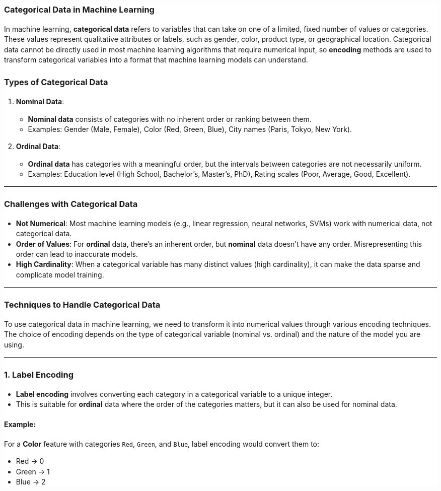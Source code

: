 ### **Categorical Data in Machine Learning**

In machine learning, **categorical data** refers to variables that can take on one of a limited, fixed number of values or categories. These values represent qualitative attributes or labels, such as gender, color, product type, or geographical location. Categorical data cannot be directly used in most machine learning algorithms that require numerical input, so **encoding** methods are used to transform categorical variables into a format that machine learning models can understand.

### Types of Categorical Data

1. **Nominal Data**:
   - **Nominal data** consists of categories with no inherent order or ranking between them.
   - Examples: Gender (Male, Female), Color (Red, Green, Blue), City names (Paris, Tokyo, New York).

2. **Ordinal Data**:
   - **Ordinal data** has categories with a meaningful order, but the intervals between categories are not necessarily uniform.
   - Examples: Education level (High School, Bachelor’s, Master’s, PhD), Rating scales (Poor, Average, Good, Excellent).

---

### Challenges with Categorical Data

- **Not Numerical**: Most machine learning models (e.g., linear regression, neural networks, SVMs) work with numerical data, not categorical data.
- **Order of Values**: For **ordinal** data, there’s an inherent order, but **nominal** data doesn’t have any order. Misrepresenting this order can lead to inaccurate models.
- **High Cardinality**: When a categorical variable has many distinct values (high cardinality), it can make the data sparse and complicate model training.
  
---

### Techniques to Handle Categorical Data

To use categorical data in machine learning, we need to transform it into numerical values through various encoding techniques. The choice of encoding depends on the type of categorical variable (nominal vs. ordinal) and the nature of the model you are using.

---

### 1. **Label Encoding**
- **Label encoding** involves converting each category in a categorical variable to a unique integer.
- This is suitable for **ordinal** data where the order of the categories matters, but it can also be used for nominal data.
  
#### Example:
For a **Color** feature with categories `Red`, `Green`, and `Blue`, label encoding would convert them to:
- Red → 0
- Green → 1
- Blue → 2
